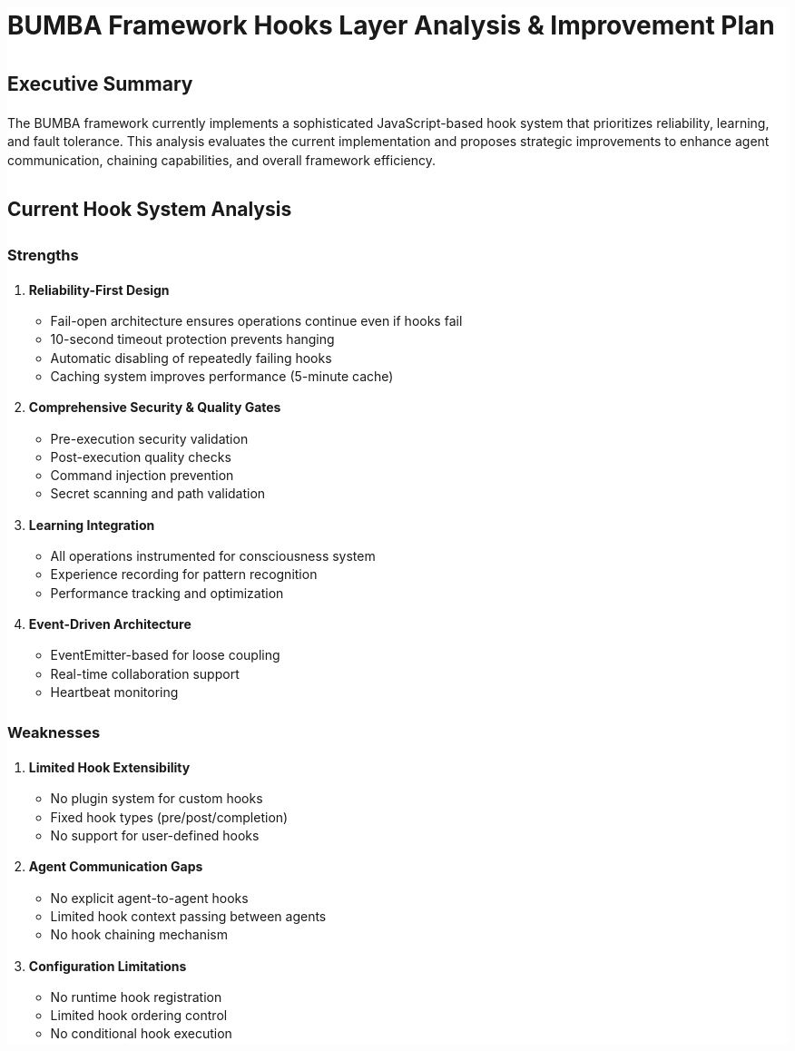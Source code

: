# BUMBA Framework Hooks Layer Analysis & Improvement Plan

## Executive Summary

The BUMBA framework currently implements a sophisticated JavaScript-based hook system that prioritizes reliability, learning, and fault tolerance. This analysis evaluates the current implementation and proposes strategic improvements to enhance agent communication, chaining capabilities, and overall framework efficiency.

## Current Hook System Analysis

### Strengths

1. **Reliability-First Design**
   - Fail-open architecture ensures operations continue even if hooks fail
   - 10-second timeout protection prevents hanging
   - Automatic disabling of repeatedly failing hooks
   - Caching system improves performance (5-minute cache)

2. **Comprehensive Security & Quality Gates**
   - Pre-execution security validation
   - Post-execution quality checks
   - Command injection prevention
   - Secret scanning and path validation

3. **Learning Integration**
   - All operations instrumented for consciousness system
   - Experience recording for pattern recognition
   - Performance tracking and optimization

4. **Event-Driven Architecture**
   - EventEmitter-based for loose coupling
   - Real-time collaboration support
   - Heartbeat monitoring

### Weaknesses

1. **Limited Hook Extensibility**
   - No plugin system for custom hooks
   - Fixed hook types (pre/post/completion)
   - No support for user-defined hooks

2. **Agent Communication Gaps**
   - No explicit agent-to-agent hooks
   - Limited hook context passing between agents
   - No hook chaining mechanism

3. **Configuration Limitations**
   - No runtime hook registration
   - Limited hook ordering control
   - No conditional hook execution
